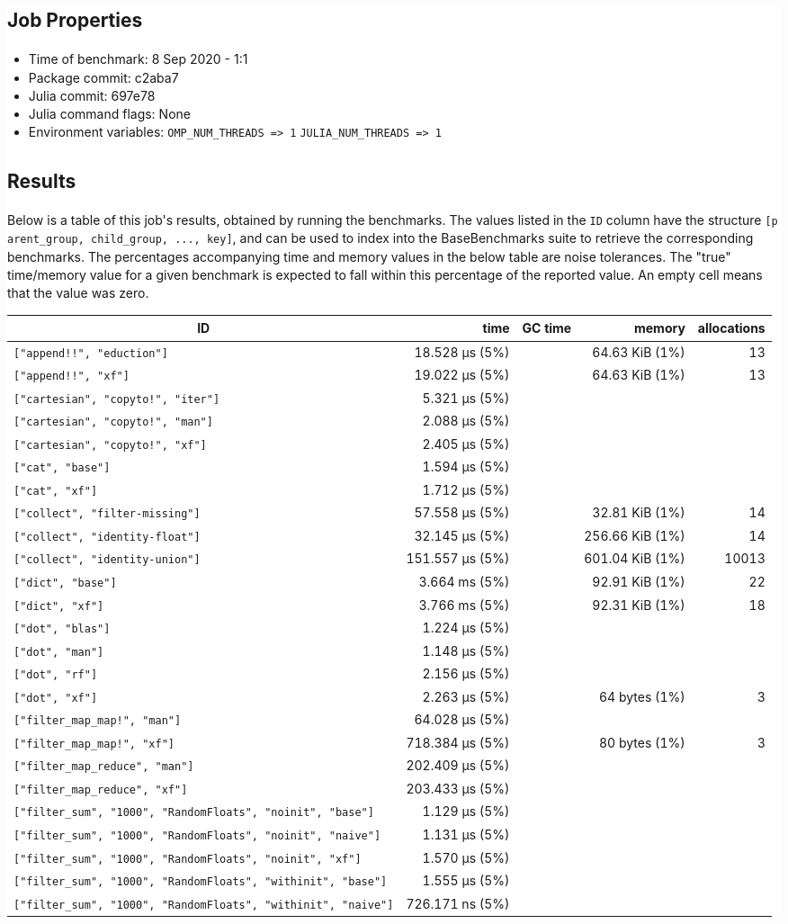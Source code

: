 ## Job Properties
* Time of benchmark: 8 Sep 2020 - 1:1
* Package commit: c2aba7
* Julia commit: 697e78
* Julia command flags: None
* Environment variables: `OMP_NUM_THREADS => 1` `JULIA_NUM_THREADS => 1`

## Results
Below is a table of this job's results, obtained by running the benchmarks.
The values listed in the `ID` column have the structure `[parent_group, child_group, ..., key]`, and can be used to
index into the BaseBenchmarks suite to retrieve the corresponding benchmarks.
The percentages accompanying time and memory values in the below table are noise tolerances. The "true"
time/memory value for a given benchmark is expected to fall within this percentage of the reported value.
An empty cell means that the value was zero.

| ID                                                             | time            | GC time | memory          | allocations |
|----------------------------------------------------------------|----------------:|--------:|----------------:|------------:|
| `["append!!", "eduction"]`                                     |  18.528 μs (5%) |         |  64.63 KiB (1%) |          13 |
| `["append!!", "xf"]`                                           |  19.022 μs (5%) |         |  64.63 KiB (1%) |          13 |
| `["cartesian", "copyto!", "iter"]`                             |   5.321 μs (5%) |         |                 |             |
| `["cartesian", "copyto!", "man"]`                              |   2.088 μs (5%) |         |                 |             |
| `["cartesian", "copyto!", "xf"]`                               |   2.405 μs (5%) |         |                 |             |
| `["cat", "base"]`                                              |   1.594 μs (5%) |         |                 |             |
| `["cat", "xf"]`                                                |   1.712 μs (5%) |         |                 |             |
| `["collect", "filter-missing"]`                                |  57.558 μs (5%) |         |  32.81 KiB (1%) |          14 |
| `["collect", "identity-float"]`                                |  32.145 μs (5%) |         | 256.66 KiB (1%) |          14 |
| `["collect", "identity-union"]`                                | 151.557 μs (5%) |         | 601.04 KiB (1%) |       10013 |
| `["dict", "base"]`                                             |   3.664 ms (5%) |         |  92.91 KiB (1%) |          22 |
| `["dict", "xf"]`                                               |   3.766 ms (5%) |         |  92.31 KiB (1%) |          18 |
| `["dot", "blas"]`                                              |   1.224 μs (5%) |         |                 |             |
| `["dot", "man"]`                                               |   1.148 μs (5%) |         |                 |             |
| `["dot", "rf"]`                                                |   2.156 μs (5%) |         |                 |             |
| `["dot", "xf"]`                                                |   2.263 μs (5%) |         |   64 bytes (1%) |           3 |
| `["filter_map_map!", "man"]`                                   |  64.028 μs (5%) |         |                 |             |
| `["filter_map_map!", "xf"]`                                    | 718.384 μs (5%) |         |   80 bytes (1%) |           3 |
| `["filter_map_reduce", "man"]`                                 | 202.409 μs (5%) |         |                 |             |
| `["filter_map_reduce", "xf"]`                                  | 203.433 μs (5%) |         |                 |             |
| `["filter_sum", "1000", "RandomFloats", "noinit", "base"]`     |   1.129 μs (5%) |         |                 |             |
| `["filter_sum", "1000", "RandomFloats", "noinit", "naive"]`    |   1.131 μs (5%) |         |                 |             |
| `["filter_sum", "1000", "RandomFloats", "noinit", "xf"]`       |   1.570 μs (5%) |         |                 |             |
| `["filter_sum", "1000", "RandomFloats", "withinit", "base"]`   |   1.555 μs (5%) |         |                 |             |
| `["filter_sum", "1000", "RandomFloats", "withinit", "naive"]`  | 726.171 ns (5%) |         |                 |             |